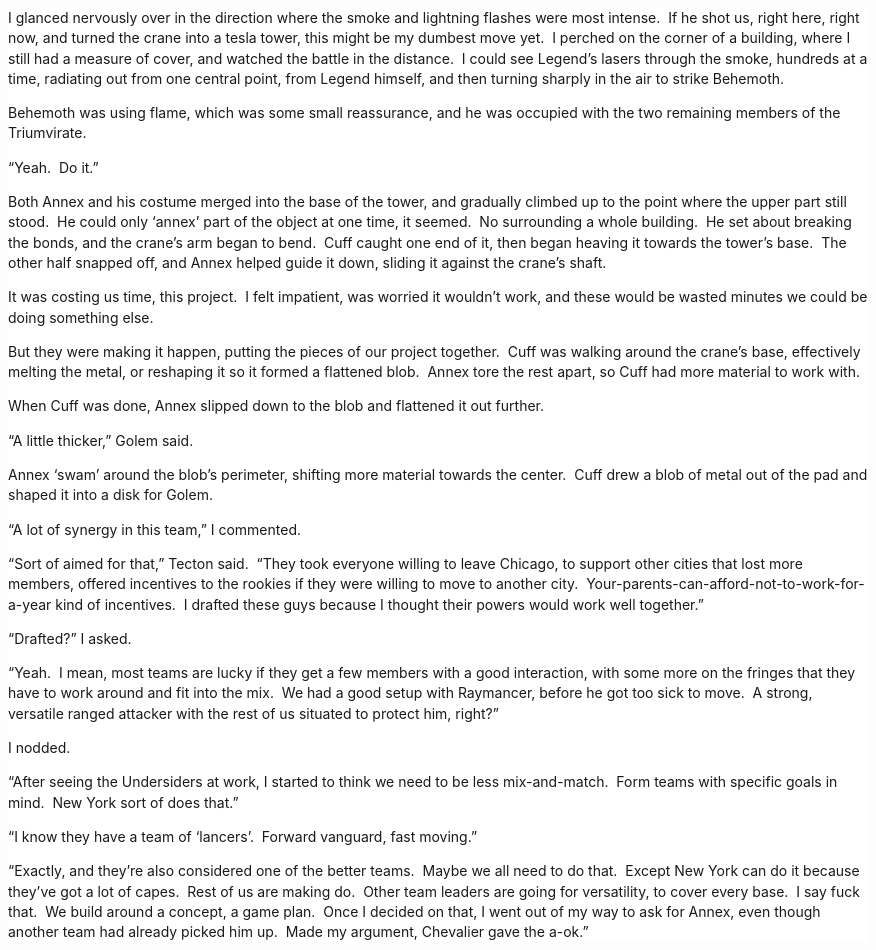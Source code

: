 I glanced nervously over in the direction where the smoke and lightning flashes were most intense.  If he shot us, right here, right now, and turned the crane into a tesla tower, this might be my dumbest move yet.  I perched on the corner of a building, where I still had a measure of cover, and watched the battle in the distance.  I could see Legend’s lasers through the smoke, hundreds at a time, radiating out from one central point, from Legend himself, and then turning sharply in the air to strike Behemoth.

Behemoth was using flame, which was some small reassurance, and he was occupied with the two remaining members of the Triumvirate.

“Yeah.  Do it.”

Both Annex and his costume merged into the base of the tower, and gradually climbed up to the point where the upper part still stood.  He could only ‘annex’ part of the object at one time, it seemed.  No surrounding a whole building.  He set about breaking the bonds, and the crane’s arm began to bend.  Cuff caught one end of it, then began heaving it towards the tower’s base.  The other half snapped off, and Annex helped guide it down, sliding it against the crane’s shaft.

It was costing us time, this project.  I felt impatient, was worried it wouldn’t work, and these would be wasted minutes we could be doing something else.

But they were making it happen, putting the pieces of our project together.  Cuff was walking around the crane’s base, effectively melting the metal, or reshaping it so it formed a flattened blob.  Annex tore the rest apart, so Cuff had more material to work with.

When Cuff was done, Annex slipped down to the blob and flattened it out further.

“A little thicker,” Golem said.

Annex ‘swam’ around the blob’s perimeter, shifting more material towards the center.  Cuff drew a blob of metal out of the pad and shaped it into a disk for Golem.

“A lot of synergy in this team,” I commented.

“Sort of aimed for that,” Tecton said.  “They took everyone willing to leave Chicago, to support other cities that lost more members, offered incentives to the rookies if they were willing to move to another city.  Your-parents-can-afford-not-to-work-for-a-year kind of incentives.  I drafted these guys because I thought their powers would work well together.”

“Drafted?” I asked.

“Yeah.  I mean, most teams are lucky if they get a few members with a good interaction, with some more on the fringes that they have to work around and fit into the mix.  We had a good setup with Raymancer, before he got too sick to move.  A strong, versatile ranged attacker with the rest of us situated to protect him, right?”

I nodded.

“After seeing the Undersiders at work, I started to think we need to be less mix-and-match.  Form teams with specific goals in mind.  New York sort of does that.”

“I know they have a team of ‘lancers’.  Forward vanguard, fast moving.”

“Exactly, and they’re also considered one of the better teams.  Maybe we all need to do that.  Except New York can do it because they’ve got a lot of capes.  Rest of us are making do.  Other team leaders are going for versatility, to cover every base.  I say fuck that.  We build around a concept, a game plan.  Once I decided on that, I went out of my way to ask for Annex, even though another team had already picked him up.  Made my argument, Chevalier gave the a-ok.”
